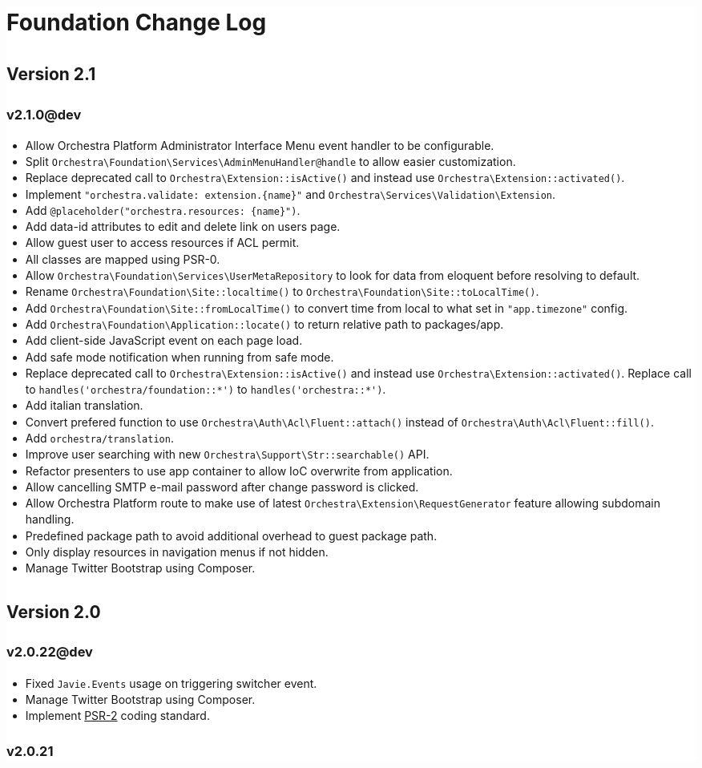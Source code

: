 Foundation Change Log
==============

## Version 2.1

### v2.1.0@dev

* Allow Orchestra Platform Administrator Interface Menu event handler to be configurable.
* Split `Orchestra\Foundation\Services\AdminMenuHandler@handle` to allow easier customization.
* Replace deprecated call to `Orchestra\Extension::isActive()` and instead use `Orchestra\Extension::activated()`.
* Implement `"orchestra.validate: extension.{name}"` and `Orchestra\Services\Validation\Extension`.
* Add `@placeholder("orchestra.resources: {name}")`.
* Add data-id attributes to edit and delete link on users page.
* Allow guest user to access resources if ACL permit.
* All classes are mapped using PSR-0.
* Allow `Orchestra\Foundation\Services\UserMetaRepository` to look for data from eloquent before resolving to default.
* Rename `Orchestra\Foundation\Site::localtime()` to `Orchestra\Foundation\Site::toLocalTime()`.
* Add `Orchestra\Foundation\Site::fromLocalTime()` to convert time from local to what set in `"app.timezone"` config.
* Add `Orchestra\Foundation\Application::locate()` to return relative path to packages/app.
* Add client-side JavaScript event on each page load.
* Add safe mode notification when running from safe mode.
* Replace deprecated call to `Orchestra\Extension::isActive()` and instead use `Orchestra\Extension::activated()`.
Replace call to `handles('orchestra/foundation::*')` to `handles('orchestra::*')`.
* Add italian translation.
* Convert prefered function to use `Orchestra\Auth\Acl\Fluent::attach()` instead of `Orchestra\Auth\Acl\Fluent::fill()`.
* Add `orchestra/translation`.
* Improve user searching with new `Orchestra\Support\Str::searchable()` API.
* Refactor presenters to use app container to allow IoC overwrite from application.
* Allow cancelling SMTP e-mail password after change password is clicked.
* Allow Orchestra Platform route to make use of latest `Orchestra\Extension\RequestGenerator` feature allowing subdomain handling.
* Predefined package path to avoid additional overhead to guest package path.
* Only display resources in navigation menus if not hidden.
* Manage Twitter Bootstrap using Composer.

## Version 2.0

### v2.0.22@dev

* Fixed `Javie.Events` usage on triggering switcher event.
* Manage Twitter Bootstrap using Composer.
* Implement [PSR-2](https://github.com/php-fig/fig-standards/blob/master/accepted/PSR-2-coding-style-guide.md) coding standard.

### v2.0.21
